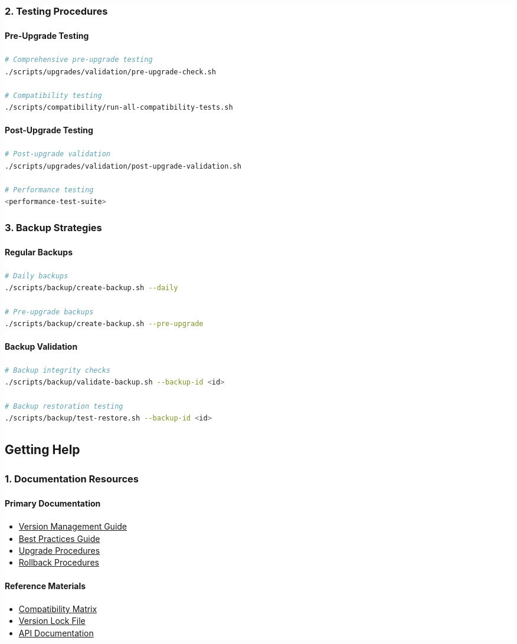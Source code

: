 ### 2. Testing Procedures

#### Pre-Upgrade Testing
```bash
# Comprehensive pre-upgrade testing
./scripts/upgrades/validation/pre-upgrade-check.sh

# Compatibility testing
./scripts/compatibility/run-all-compatibility-tests.sh
```

#### Post-Upgrade Testing
```bash
# Post-upgrade validation
./scripts/upgrades/validation/post-upgrade-validation.sh

# Performance testing
<performance-test-suite>
```

### 3. Backup Strategies

#### Regular Backups
```bash
# Daily backups
./scripts/backup/create-backup.sh --daily

# Pre-upgrade backups
./scripts/backup/create-backup.sh --pre-upgrade
```

#### Backup Validation
```bash
# Backup integrity checks
./scripts/backup/validate-backup.sh --backup-id <id>

# Backup restoration testing
./scripts/backup/test-restore.sh --backup-id <id>
```

## Getting Help

### 1. Documentation Resources

#### Primary Documentation
- [Version Management Guide](../README.md)
- [Best Practices Guide](../best-practices/README.md)
- [Upgrade Procedures](../upgrades/README.md)
- [Rollback Procedures](../rollback/README.md)

#### Reference Materials
- [Compatibility Matrix](../../config/compatibility/compatibility-matrix.yml)
- [Version Lock File](../../config/versions/versions.lock.yml)
- [API Documentation](../../docs/reference/api-reference.md)
